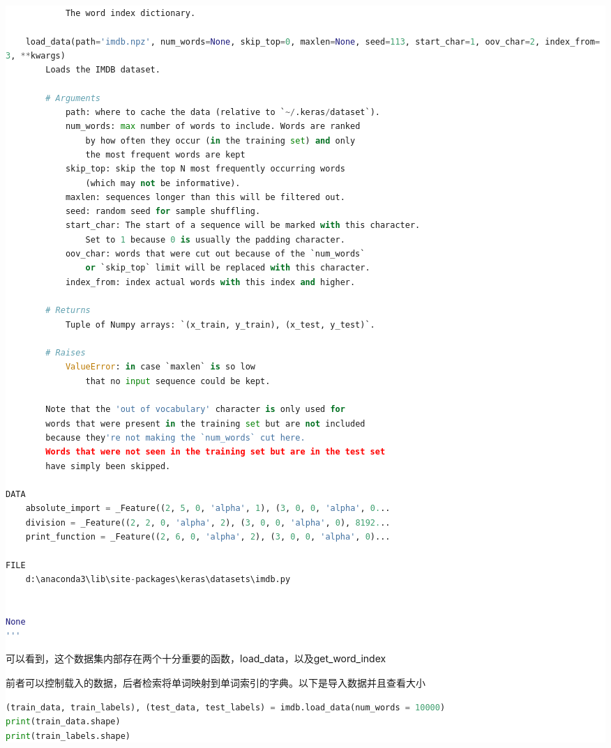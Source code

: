 ```python
            The word index dictionary.
    
    load_data(path='imdb.npz', num_words=None, skip_top=0, maxlen=None, seed=113, start_char=1, oov_char=2, index_from=3, **kwargs)
        Loads the IMDB dataset.
        
        # Arguments
            path: where to cache the data (relative to `~/.keras/dataset`).
            num_words: max number of words to include. Words are ranked
                by how often they occur (in the training set) and only
                the most frequent words are kept
            skip_top: skip the top N most frequently occurring words
                (which may not be informative).
            maxlen: sequences longer than this will be filtered out.
            seed: random seed for sample shuffling.
            start_char: The start of a sequence will be marked with this character.
                Set to 1 because 0 is usually the padding character.
            oov_char: words that were cut out because of the `num_words`
                or `skip_top` limit will be replaced with this character.
            index_from: index actual words with this index and higher.
        
        # Returns
            Tuple of Numpy arrays: `(x_train, y_train), (x_test, y_test)`.
        
        # Raises
            ValueError: in case `maxlen` is so low
                that no input sequence could be kept.
        
        Note that the 'out of vocabulary' character is only used for
        words that were present in the training set but are not included
        because they're not making the `num_words` cut here.
        Words that were not seen in the training set but are in the test set
        have simply been skipped.

DATA
    absolute_import = _Feature((2, 5, 0, 'alpha', 1), (3, 0, 0, 'alpha', 0...
    division = _Feature((2, 2, 0, 'alpha', 2), (3, 0, 0, 'alpha', 0), 8192...
    print_function = _Feature((2, 6, 0, 'alpha', 2), (3, 0, 0, 'alpha', 0)...

FILE
    d:\anaconda3\lib\site-packages\keras\datasets\imdb.py


None
'''
```

可以看到，这个数据集内部存在两个十分重要的函数，load_data，以及get_word_index

前者可以控制载入的数据，后者检索将单词映射到单词索引的字典。以下是导入数据并且查看大小

```python
(train_data, train_labels), (test_data, test_labels) = imdb.load_data(num_words = 10000)
print(train_data.shape)
print(train_labels.shape)
```
